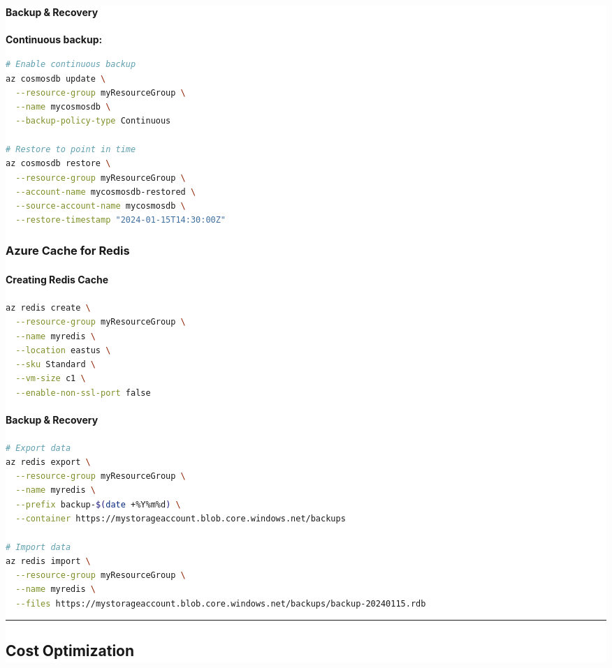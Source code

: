 #### Backup & Recovery

**Continuous backup:**
```bash
# Enable continuous backup
az cosmosdb update \
  --resource-group myResourceGroup \
  --name mycosmosdb \
  --backup-policy-type Continuous

# Restore to point in time
az cosmosdb restore \
  --resource-group myResourceGroup \
  --account-name mycosmosdb-restored \
  --source-account-name mycosmosdb \
  --restore-timestamp "2024-01-15T14:30:00Z"
```

### Azure Cache for Redis

#### Creating Redis Cache

```bash
az redis create \
  --resource-group myResourceGroup \
  --name myredis \
  --location eastus \
  --sku Standard \
  --vm-size c1 \
  --enable-non-ssl-port false
```

#### Backup & Recovery

```bash
# Export data
az redis export \
  --resource-group myResourceGroup \
  --name myredis \
  --prefix backup-$(date +%Y%m%d) \
  --container https://mystorageaccount.blob.core.windows.net/backups

# Import data
az redis import \
  --resource-group myResourceGroup \
  --name myredis \
  --files https://mystorageaccount.blob.core.windows.net/backups/backup-20240115.rdb
```

---

## Cost Optimization
